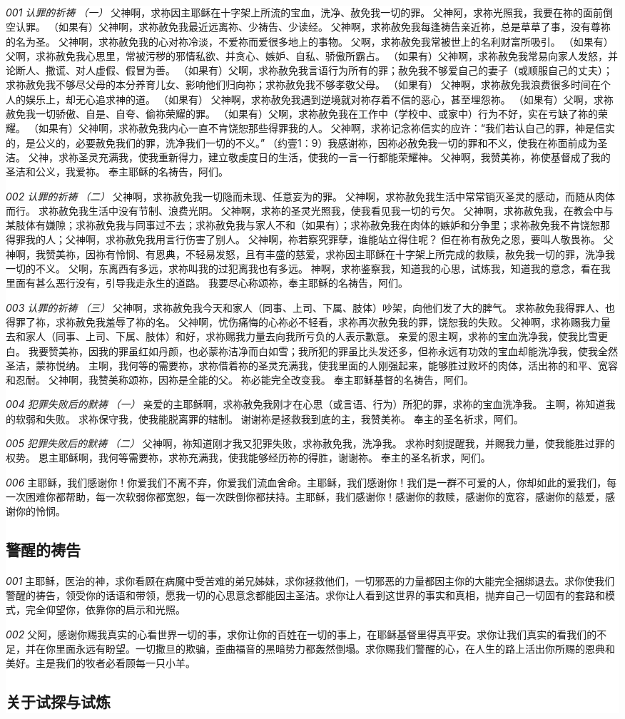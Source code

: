*001 认罪的祈祷 （一）*
父神啊，求祢因主耶稣在十字架上所流的宝血，洗净、赦免我一切的罪。 父神阿，求祢光照我，我要在祢的面前倒空认罪。
（如果有）父神啊，求祢赦免我最近远离祢、少祷告、少读经。 父神啊，求祢赦免我每逢祷告亲近祢，总是草草了事，没有尊祢的名为圣。 父神啊，求祢赦免我的心对祢冷淡，不爱祢而爱很多地上的事物。 父啊，求祢赦免我常被世上的名利财富所吸引。
（如果有）父啊，求祢赦免我心思里，常被污秽的邪情私欲、并贪心、嫉妒、自私、骄傲所霸占。
（如果有）父神啊，求祢赦免我常易向家人发怒，并论断人、撒谎、对人虚假、假冒为善。
（如果有）父啊，求祢赦免我言语行为所有的罪；赦免我不够爱自己的妻子（或顺服自己的丈夫）；求祢赦免我不够尽父母的本分养育儿女、影响他们归向祢；求祢赦免我不够孝敬父母。
（如果有） 父神啊，求祢赦免我浪费很多时间在个人的娱乐上，却无心追求神的道。
（如果有） 父神啊，求祢赦免我遇到逆境就对祢存着不信的恶心，甚至埋怨祢。
（如果有）父啊，求祢赦免我一切骄傲、自是、自夸、偷祢荣耀的罪。
（如果有）父啊，求祢赦免我在工作中（学校中、或家中）行为不好，实在亏缺了祢的荣耀。
（如果有）父神啊，求祢赦免我内心一直不肯饶恕那些得罪我的人。
父神啊，求祢记念祢信实的应许：“我们若认自己的罪，神是信实的，是公义的，必要赦免我们的罪，洗净我们一切的不义。” （约壹1：9）我感谢祢，因祢必赦免我一切的罪和不义，使我在祢面前成为圣洁。
父神，求祢圣灵充满我，使我重新得力，建立敬虔度日的生活，使我的一言一行都能荣耀神。
父神啊，我赞美祢，祢使基督成了我的圣洁和公义，我爱祢。 奉主耶稣的名祷告，阿们。

*002 认罪的祈祷 （二）*
父神啊，求祢赦免我一切隐而未现、任意妄为的罪。
父神啊，求祢赦免我生活中常常销灭圣灵的感动，而随从肉体而行。 求祢赦免我生活中没有节制、浪费光阴。
父神啊，求祢的圣灵光照我，使我看见我一切的亏欠。
父神啊，求祢赦免我，在教会中与某肢体有嫌隙；求祢赦免我与同事过不去；求祢赦免我与家人不和（如果有）；求祢赦免我在肉体的嫉妒和分争里；求祢赦免我不肯饶恕那得罪我的人；父神啊，求祢赦免我用言行伤害了别人。
父神啊，祢若察究罪孽，谁能站立得住呢？ 但在祢有赦免之恩，要叫人敬畏祢。
父神啊，我赞美祢，因祢有怜悯、有恩典，不轻易发怒，且有丰盛的慈爱，求祢因主耶稣在十字架上所完成的救赎，赦免我一切的罪，洗净我一切的不义。 父啊，东离西有多远，求祢叫我的过犯离我也有多远。
神啊，求祢鉴察我，知道我的心思，试炼我，知道我的意念，看在我里面有甚么恶行没有，引导我走永生的道路。
我要尽心称颂祢，奉主耶稣的名祷告，阿们。

*003 认罪的祈祷 （三）*
父神啊，求祢赦免我今天和家人（同事、上司、下属、肢体）吵架，向他们发了大的脾气。 求祢赦免我得罪人、也得罪了祢，求祢赦免我羞辱了祢的名。
父神啊，忧伤痛悔的心祢必不轻看，求祢再次赦免我的罪，饶恕我的失败。 父神啊，求祢赐我力量去和家人（同事、上司、下属、肢体）和好，求祢赐我力量去向我所亏负的人表示歉意。
亲爱的恩主啊，求祢的宝血洗净我，使我比雪更白。 我要赞美祢，因我的罪虽红如丹颜，也必蒙祢洁净而白如雪；我所犯的罪虽比头发还多，但祢永远有功效的宝血却能洗净我，使我全然圣洁，蒙祢悦纳。
主啊，我何等的需要祢，求祢借着祢的圣灵充满我，使我里面的人刚强起来，能够胜过败坏的肉体，活出祢的和平、宽容和忍耐。
父神啊，我赞美称颂祢，因祢是全能的父。 祢必能完全改变我。 奉主耶稣基督的名祷告，阿们。

*004 犯罪失败后的默祷 （一）*
亲爱的主耶稣啊，求祢赦免我刚才在心思（或言语、行为）所犯的罪，求祢的宝血洗净我。
主啊，祢知道我的软弱和失败。 求祢保守我，使我能脱离罪的辖制。 谢谢祢是拯救我到底的主，我赞美祢。 奉主的圣名祈求，阿们。

*005 犯罪失败后的默祷 （二）*
父神啊，祢知道刚才我又犯罪失败，求祢赦免我，洗净我。
求祢时刻提醒我，并赐我力量，使我能胜过罪的权势。
恩主耶稣啊，我何等需要祢，求祢充满我，使我能够经历祢的得胜，谢谢祢。 奉主的圣名祈求，阿们。

*006*
主耶稣，我们感谢你！你爱我们不离不弃，你爱我们流血舍命。主耶稣，我们感谢你！我们是一群不可爱的人，你却如此的爱我们，每一次困难你都帮助，每一次软弱你都宽恕，每一次跌倒你都扶持。主耶稣，我们感谢你！感谢你的救赎，感谢你的宽容，感谢你的慈爱，感谢你的怜悯。
## 警醒的祷告

*001*
主耶稣，医治的神，求你看顾在病魔中受苦难的弟兄姊妹，求你拯救他们，一切邪恶的力量都因主你的大能完全捆绑退去。求你使我们警醒的祷告，领受你的话语和带领，愿我一切的心思意念都能因主圣洁。求你让人看到这世界的事实和真相，抛弃自己一切固有的套路和模式，完全仰望你，依靠你的启示和光照。

*002*
父阿，感谢你赐我真实的心看世界一切的事，求你让你的百姓在一切的事上，在耶稣基督里得真平安。求你让我们真实的看我们的不足，并在你里面永远有盼望。一切撒旦的欺骗，歪曲福音的黑暗势力都轰然倒塌。求你赐我们警醒的心，在人生的路上活出你所赐的恩典和美好。主是我们的牧者必看顾每一只小羊。
## 关于试探与试炼
